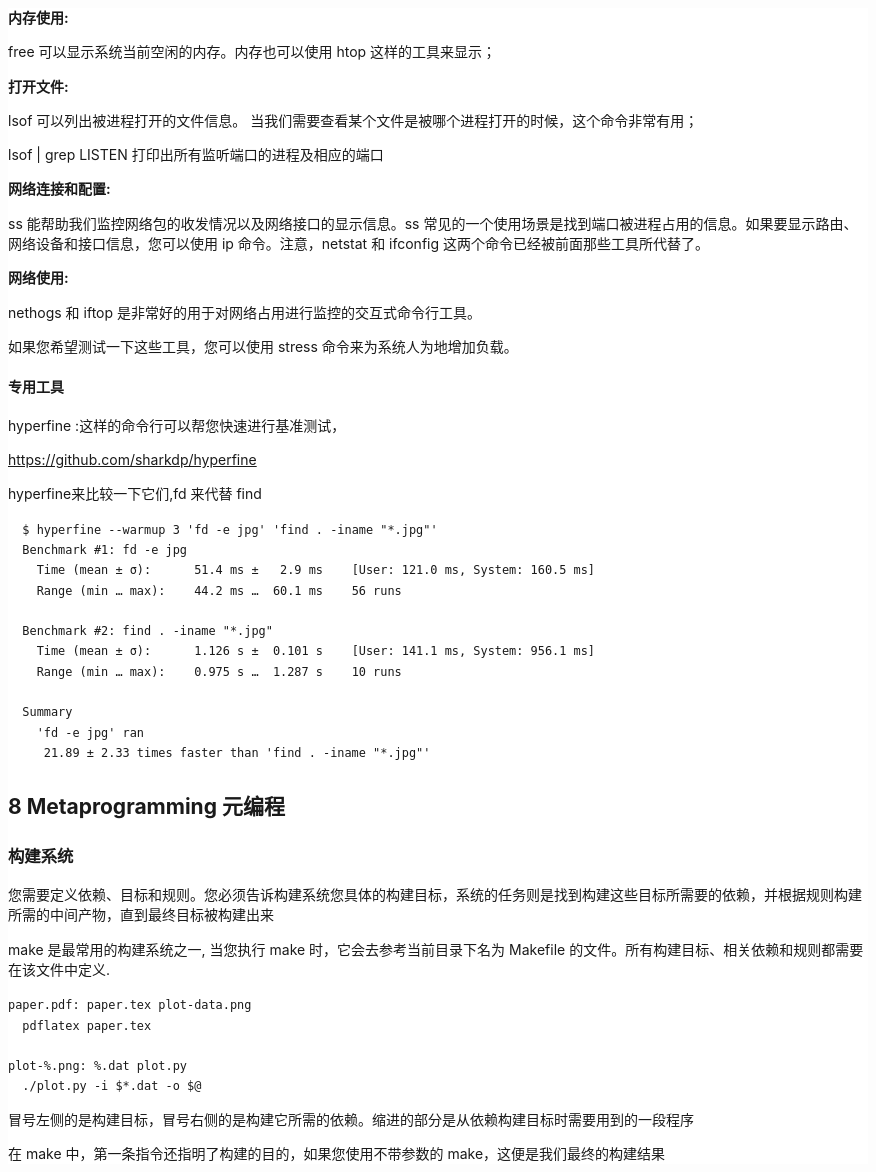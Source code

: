 **内存使用:**

free 可以显示系统当前空闲的内存。内存也可以使用 htop 这样的工具来显示；

**打开文件:**

lsof 可以列出被进程打开的文件信息。 当我们需要查看某个文件是被哪个进程打开的时候，这个命令非常有用；

lsof | grep LISTEN 打印出所有监听端口的进程及相应的端口

**网络连接和配置:**

ss 能帮助我们监控网络包的收发情况以及网络接口的显示信息。ss 常见的一个使用场景是找到端口被进程占用的信息。如果要显示路由、网络设备和接口信息，您可以使用 ip 命令。注意，netstat 和 ifconfig 这两个命令已经被前面那些工具所代替了。

**网络使用:**

nethogs 和 iftop 是非常好的用于对网络占用进行监控的交互式命令行工具。

如果您希望测试一下这些工具，您可以使用 stress 命令来为系统人为地增加负载。


#### 专用工具

hyperfine :这样的命令行可以帮您快速进行基准测试， 

https://github.com/sharkdp/hyperfine

hyperfine来比较一下它们,fd 来代替 find

      $ hyperfine --warmup 3 'fd -e jpg' 'find . -iname "*.jpg"'
      Benchmark #1: fd -e jpg
        Time (mean ± σ):      51.4 ms ±   2.9 ms    [User: 121.0 ms, System: 160.5 ms]
        Range (min … max):    44.2 ms …  60.1 ms    56 runs

      Benchmark #2: find . -iname "*.jpg"
        Time (mean ± σ):      1.126 s ±  0.101 s    [User: 141.1 ms, System: 956.1 ms]
        Range (min … max):    0.975 s …  1.287 s    10 runs

      Summary
        'fd -e jpg' ran
         21.89 ± 2.33 times faster than 'find . -iname "*.jpg"'

    
## 8 Metaprogramming 元编程

### 构建系统

您需要定义依赖、目标和规则。您必须告诉构建系统您具体的构建目标，系统的任务则是找到构建这些目标所需要的依赖，并根据规则构建所需的中间产物，直到最终目标被构建出来

make 是最常用的构建系统之一, 当您执行 make 时，它会去参考当前目录下名为 Makefile 的文件。所有构建目标、相关依赖和规则都需要在该文件中定义.

    paper.pdf: paper.tex plot-data.png
      pdflatex paper.tex

    plot-%.png: %.dat plot.py
      ./plot.py -i $*.dat -o $@

冒号左侧的是构建目标，冒号右侧的是构建它所需的依赖。缩进的部分是从依赖构建目标时需要用到的一段程序

在 make 中，第一条指令还指明了构建的目的，如果您使用不带参数的 make，这便是我们最终的构建结果
